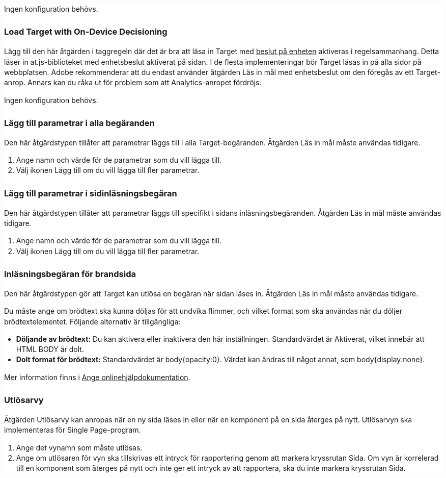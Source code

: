 Ingen konfiguration behövs.

### Load Target with On-Device Decisioning

Lägg till den här åtgärden i taggregeln där det är bra att läsa in Target med [beslut på enheten](https://experienceleague.adobe.com/docs/target/using/implement-target/client-side/at-js-implementation/on-device-decisioning/on-device-decisioning.html) aktiveras i regelsammanhang. Detta läser in at.js-biblioteket med enhetsbeslut aktiverat på sidan. I de flesta implementeringar bör Target läsas in på alla sidor på webbplatsen. Adobe rekommenderar att du endast använder åtgärden Läs in mål med enhetsbeslut om den föregås av ett Target-anrop. Annars kan du råka ut för problem som att Analytics-anropet fördröjs.

Ingen konfiguration behövs.

### Lägg till parametrar i alla begäranden

Den här åtgärdstypen tillåter att parametrar läggs till i alla Target-begäranden. Åtgärden Läs in mål måste användas tidigare.

1. Ange namn och värde för de parametrar som du vill lägga till.
1. Välj ikonen Lägg till om du vill lägga till fler parametrar.

### Lägg till parametrar i sidinläsningsbegäran

Den här åtgärdstypen tillåter att parametrar läggs till specifikt i sidans inläsningsbegäranden. Åtgärden Läs in mål måste användas tidigare.

1. Ange namn och värde för de parametrar som du vill lägga till.
1. Välj ikonen Lägg till om du vill lägga till fler parametrar.

### Inläsningsbegäran för brandsida

Den här åtgärdstypen gör att Target kan utlösa en begäran när sidan läses in. Åtgärden Läs in mål måste användas tidigare.

Du måste ange om brödtext ska kunna döljas för att undvika flimmer, och vilket format som ska användas när du döljer brödtextelementet. Följande alternativ är tillgängliga:

* **Döljande av brödtext:** Du kan aktivera eller inaktivera den här inställningen. Standardvärdet är Aktiverat, vilket innebär att HTML BODY är dolt.
* **Dolt format för brödtext:** Standardvärdet är body{opacity:0}. Värdet kan ändras till något annat, som body{display:none}.

Mer information finns i [Ange onlinehjälpdokumentation](https://experienceleague.adobe.com/docs/target/using/implement-target/client-side/mbox-implement/advanced-mboxjs-settings.html).

### Utlösarvy

Åtgärden Utlösarvy kan anropas när en ny sida läses in eller när en komponent på en sida återges på nytt. Utlösarvyn ska implementeras för Single Page-program.

1. Ange det vynamn som måste utlösas.
1. Ange om utlösaren för vyn ska tillskrivas ett intryck för rapportering genom att markera kryssrutan Sida. Om vyn är korrelerad till en komponent som återges på nytt och inte ger ett intryck av att rapportera, ska du inte markera kryssrutan Sida.
